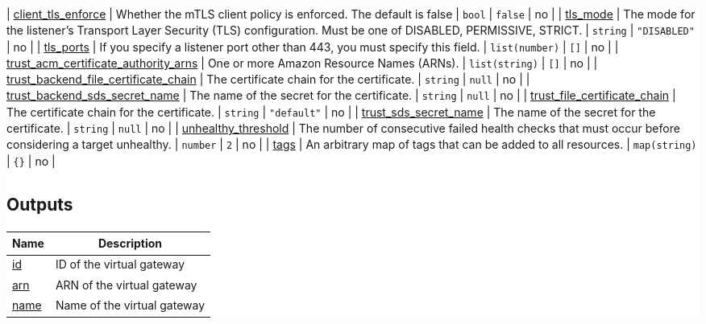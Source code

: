 | <a name="input_client_tls_enforce"></a> [client\_tls\_enforce](#input\_client\_tls\_enforce) | Whether the mTLS client policy is enforced. The default is false | `bool` | `false` | no |
| <a name="input_tls_mode"></a> [tls\_mode](#input\_tls\_mode) | The mode for the listener’s Transport Layer Security (TLS) configuration. Must be one of DISABLED, PERMISSIVE, STRICT. | `string` | `"DISABLED"` | no |
| <a name="input_tls_ports"></a> [tls\_ports](#input\_tls\_ports) | If you specify a listener port other than 443, you must specify this field. | `list(number)` | `[]` | no |
| <a name="input_trust_acm_certificate_authority_arns"></a> [trust\_acm\_certificate\_authority\_arns](#input\_trust\_acm\_certificate\_authority\_arns) | One or more Amazon Resource Names (ARNs). | `list(string)` | `[]` | no |
| <a name="input_trust_backend_file_certificate_chain"></a> [trust\_backend\_file\_certificate\_chain](#input\_trust\_backend\_file\_certificate\_chain) | The certificate chain for the certificate. | `string` | `null` | no |
| <a name="input_trust_backend_sds_secret_name"></a> [trust\_backend\_sds\_secret\_name](#input\_trust\_backend\_sds\_secret\_name) | The name of the secret for the certificate. | `string` | `null` | no |
| <a name="input_trust_file_certificate_chain"></a> [trust\_file\_certificate\_chain](#input\_trust\_file\_certificate\_chain) | The certificate chain for the certificate. | `string` | `"default"` | no |
| <a name="input_trust_sds_secret_name"></a> [trust\_sds\_secret\_name](#input\_trust\_sds\_secret\_name) | The name of the secret for the certificate. | `string` | `null` | no |
| <a name="input_unhealthy_threshold"></a> [unhealthy\_threshold](#input\_unhealthy\_threshold) | The number of consecutive failed health checks that must occur before considering a target unhealthy. | `number` | `2` | no |
| <a name="input_tags"></a> [tags](#input\_tags) | An arbitrary map of tags that can be added to all resources. | `map(string)` | `{}` | no |

## Outputs

| Name | Description |
|------|-------------|
| <a name="output_id"></a> [id](#output\_id) | ID of the virtual gateway |
| <a name="output_arn"></a> [arn](#output\_arn) | ARN of the virtual gateway |
| <a name="output_name"></a> [name](#output\_name) | Name of the virtual gateway |


